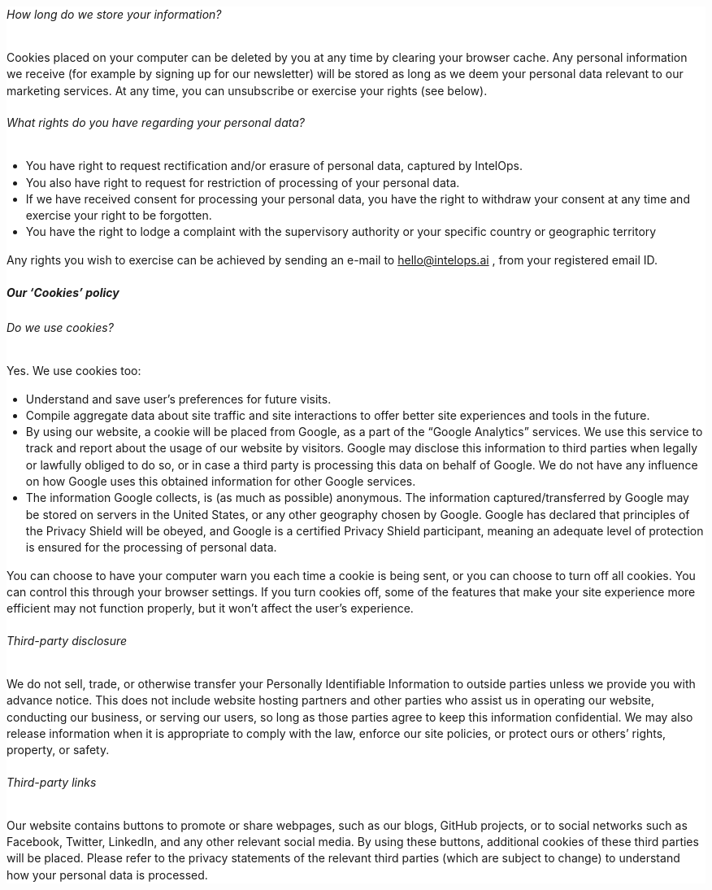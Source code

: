 ###### How long do we store your information?
Cookies placed on your computer can be deleted by you at any time by clearing your browser cache. Any personal information we receive (for example by signing up for our newsletter) will be stored as long as we deem your personal data relevant to our marketing services. At any time, you can unsubscribe or exercise your rights (see below).

###### What rights do you have regarding your personal data?

- You have right to request rectification and/or erasure of personal data, captured by IntelOps.
- You also have right to request for restriction of processing of your personal data.
- If we have received consent for processing your personal data, you have the right to withdraw your consent at any time and exercise your right to be forgotten.
- You have the right to lodge a complaint with the supervisory authority or your specific country or geographic territory

Any rights you wish to exercise can be achieved by sending an e-mail to hello@intelops.ai , from your registered email ID.

##### Our ‘Cookies’ policy

###### Do we use cookies?
Yes. We use cookies too:

- Understand and save user’s preferences for future visits.
- Compile aggregate data about site traffic and site interactions to offer better site experiences and tools in the future.
- By using our website, a cookie will be placed from Google, as a part of the “Google Analytics” services. We use this service to track and report about the usage of our website by visitors. Google may disclose this information to third parties when legally or lawfully obliged to do so, or in case a third party is processing this data on behalf of Google. We do not have any influence on how Google uses this obtained information for other Google services.
- The information Google collects, is (as much as possible) anonymous. The information captured/transferred by Google may be stored on servers in the United States, or any other geography chosen by Google. Google has declared that principles of the Privacy Shield will be obeyed, and Google is a certified Privacy Shield participant, meaning an adequate level of protection is ensured for the processing of personal data.

You can choose to have your computer warn you each time a cookie is being sent, or you can choose to turn off all cookies. You can control this through your browser settings. If you turn cookies off, some of the features that make your site experience more efficient may not function properly, but it won’t affect the user’s experience.

###### Third-party disclosure

We do not sell, trade, or otherwise transfer your Personally Identifiable Information to outside parties unless we provide you with advance notice. This does not include website hosting partners and other parties who assist us in operating our website, conducting our business, or serving our users, so long as those parties agree to keep this information confidential. We may also release information when it is appropriate to comply with the law, enforce our site policies, or protect ours or others’ rights, property, or safety.

###### Third-party links

Our website contains buttons to promote or share webpages, such as our blogs, GitHub projects, or to social networks such as Facebook, Twitter, LinkedIn, and any other relevant social media. By using these buttons, additional cookies of these third parties will be placed. Please refer to the privacy statements of the relevant third parties (which are subject to change) to understand how your personal data is processed.

